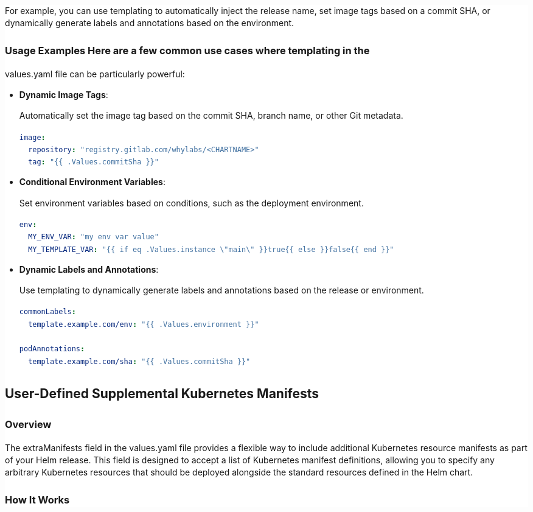 For example, you can use templating to automatically inject the release name,
set image tags based on a commit SHA, or dynamically generate labels and
annotations based on the environment.

### Usage Examples Here are a few common use cases where templating in the
values.yaml file can be particularly powerful:

- **Dynamic Image Tags**:

  Automatically set the image tag based on the commit SHA, branch name, or other
  Git metadata.

    ```yaml
    image:
      repository: "registry.gitlab.com/whylabs/<CHARTNAME>"
      tag: "{{ .Values.commitSha }}"
    ```

- **Conditional Environment Variables**:

  Set environment variables based on conditions, such as the deployment
  environment.

    ```yaml
    env:
      MY_ENV_VAR: "my env var value"
      MY_TEMPLATE_VAR: "{{ if eq .Values.instance \"main\" }}true{{ else }}false{{ end }}"
    ```

- **Dynamic Labels and Annotations**:

  Use templating to dynamically generate labels and annotations based on the
  release or environment.

    ```yaml
    commonLabels:
      template.example.com/env: "{{ .Values.environment }}"

    podAnnotations:
      template.example.com/sha: "{{ .Values.commitSha }}"
    ```

## User-Defined Supplemental Kubernetes Manifests

### Overview

The extraManifests field in the values.yaml file provides a flexible way to
include additional Kubernetes resource manifests as part of your Helm release.
This field is designed to accept a list of Kubernetes manifest definitions,
allowing you to specify any arbitrary Kubernetes resources that should be
deployed alongside the standard resources defined in the Helm chart.

### How It Works
